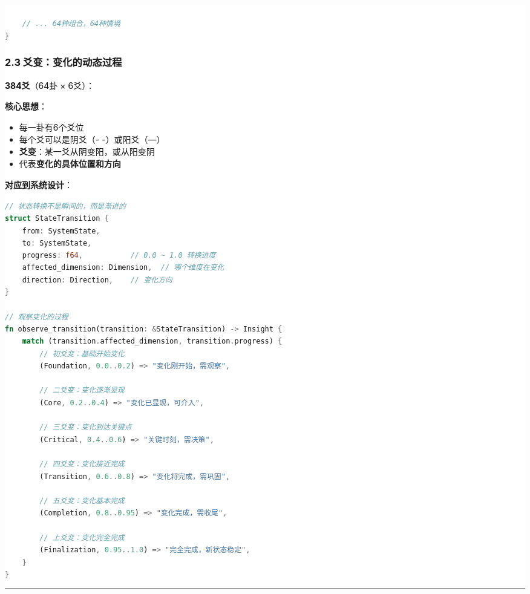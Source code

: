 ```rust

    // ... 64种组合，64种情境
}
```

### 2.3 爻变：变化的动态过程

**384爻**（64卦 × 6爻）：

**核心思想**：
- 每一卦有6个爻位
- 每个爻可以是阴爻（- -）或阳爻（—）
- **爻变**：某一爻从阴变阳，或从阳变阴
- 代表**变化的具体位置和方向**

**对应到系统设计**：

```rust
// 状态转换不是瞬间的，而是渐进的
struct StateTransition {
    from: SystemState,
    to: SystemState,
    progress: f64,           // 0.0 ~ 1.0 转换进度
    affected_dimension: Dimension,  // 哪个维度在变化
    direction: Direction,    // 变化方向
}

// 观察变化的过程
fn observe_transition(transition: &StateTransition) -> Insight {
    match (transition.affected_dimension, transition.progress) {
        // 初爻变：基础开始变化
        (Foundation, 0.0..0.2) => "变化刚开始，需观察",

        // 二爻变：变化逐渐显现
        (Core, 0.2..0.4) => "变化已显现，可介入",

        // 三爻变：变化到达关键点
        (Critical, 0.4..0.6) => "关键时刻，需决策",

        // 四爻变：变化接近完成
        (Transition, 0.6..0.8) => "变化将完成，需巩固",

        // 五爻变：变化基本完成
        (Completion, 0.8..0.95) => "变化完成，需收尾",

        // 上爻变：变化完全完成
        (Finalization, 0.95..1.0) => "完全完成，新状态稳定",
    }
}
```

---
